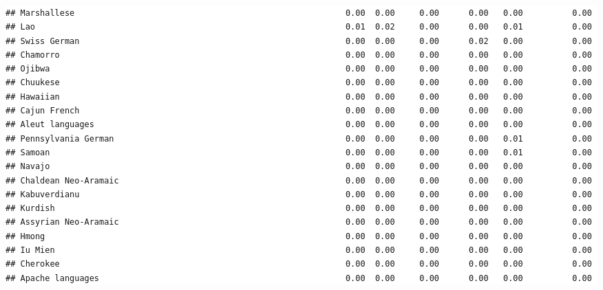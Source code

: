     ## Marshallese                                                       0.00  0.00     0.00      0.00   0.00          0.00
    ## Lao                                                               0.01  0.02     0.00      0.00   0.01          0.00
    ## Swiss German                                                      0.00  0.00     0.00      0.02   0.00          0.00
    ## Chamorro                                                          0.00  0.00     0.00      0.00   0.00          0.00
    ## Ojibwa                                                            0.00  0.00     0.00      0.00   0.00          0.00
    ## Chuukese                                                          0.00  0.00     0.00      0.00   0.00          0.00
    ## Hawaiian                                                          0.00  0.00     0.00      0.00   0.00          0.00
    ## Cajun French                                                      0.00  0.00     0.00      0.00   0.00          0.00
    ## Aleut languages                                                   0.00  0.00     0.00      0.00   0.00          0.00
    ## Pennsylvania German                                               0.00  0.00     0.00      0.00   0.01          0.00
    ## Samoan                                                            0.00  0.00     0.00      0.00   0.01          0.00
    ## Navajo                                                            0.00  0.00     0.00      0.00   0.00          0.00
    ## Chaldean Neo-Aramaic                                              0.00  0.00     0.00      0.00   0.00          0.00
    ## Kabuverdianu                                                      0.00  0.00     0.00      0.00   0.00          0.00
    ## Kurdish                                                           0.00  0.00     0.00      0.00   0.00          0.00
    ## Assyrian Neo-Aramaic                                              0.00  0.00     0.00      0.00   0.00          0.00
    ## Hmong                                                             0.00  0.00     0.00      0.00   0.00          0.00
    ## Iu Mien                                                           0.00  0.00     0.00      0.00   0.00          0.00
    ## Cherokee                                                          0.00  0.00     0.00      0.00   0.00          0.00
    ## Apache languages                                                  0.00  0.00     0.00      0.00   0.00          0.00
